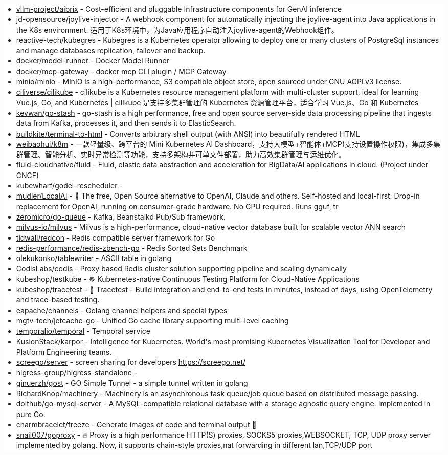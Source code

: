 - [vllm-project/aibrix](https://github.com/vllm-project/aibrix) - Cost-efficient and pluggable Infrastructure components for GenAI inference
- [jd-opensource/joylive-injector](https://github.com/jd-opensource/joylive-injector) - A webhook component for automatically injecting the joylive-agent into Java applications in the K8s environment. 适用于K8s环境中，为Java应用程序自动注入joylive-agent的Webhook组件。
- [reactive-tech/kubegres](https://github.com/reactive-tech/kubegres) - Kubegres is a Kubernetes operator allowing to deploy one or many clusters of PostgreSql instances and manage databases replication, failover and backup.
- [docker/model-runner](https://github.com/docker/model-runner) - Docker Model Runner
- [docker/mcp-gateway](https://github.com/docker/mcp-gateway) - docker mcp CLI plugin / MCP Gateway
- [minio/minio](https://github.com/minio/minio) - MinIO is a high-performance, S3 compatible object store, open sourced under GNU AGPLv3 license.
- [ciliverse/cilikube](https://github.com/ciliverse/cilikube) - cilikube is a Kubernetes resource management platform with multi-cluster support, ideal for learning Vue.js, Go, and Kubernetes | cilikube 是支持多集群管理的 Kubernetes 资源管理平台，适合学习 Vue.js、Go 和 Kubernetes
- [kevwan/go-stash](https://github.com/kevwan/go-stash) - go-stash is a high performance, free and open source server-side data processing pipeline that ingests data from Kafka, processes it, and then sends it to ElasticSearch.
- [buildkite/terminal-to-html](https://github.com/buildkite/terminal-to-html) - Converts arbitrary shell output (with ANSI) into beautifully rendered HTML
- [weibaohui/k8m](https://github.com/weibaohui/k8m) - 一款轻量级、跨平台的 Mini Kubernetes AI Dashboard，支持大模型+智能体+MCP(支持设置操作权限)，集成多集群管理、智能分析、实时异常检测等功能，支持多架构并可单文件部署，助力高效集群管理与运维优化。
- [fluid-cloudnative/fluid](https://github.com/fluid-cloudnative/fluid) - Fluid, elastic data abstraction and acceleration for BigData/AI applications in cloud. (Project under CNCF)
- [kubewharf/godel-rescheduler](https://github.com/kubewharf/godel-rescheduler) - 
- [mudler/LocalAI](https://github.com/mudler/LocalAI) - :robot: The free, Open Source alternative to OpenAI, Claude and others. Self-hosted and local-first. Drop-in replacement for OpenAI,  running on consumer-grade hardware. No GPU required. Runs gguf, tr
- [zeromicro/go-queue](https://github.com/zeromicro/go-queue) - Kafka, Beanstalkd Pub/Sub framework.
- [milvus-io/milvus](https://github.com/milvus-io/milvus) - Milvus is a high-performance, cloud-native vector database built for scalable vector ANN search
- [tidwall/redcon](https://github.com/tidwall/redcon) - Redis compatible server framework for Go
- [redis-performance/redis-zbench-go](https://github.com/redis-performance/redis-zbench-go) - Redis Sorted Sets Benchmark
- [olekukonko/tablewriter](https://github.com/olekukonko/tablewriter) - ASCII table in golang
- [CodisLabs/codis](https://github.com/CodisLabs/codis) - Proxy based Redis cluster solution supporting pipeline and scaling dynamically
- [kubeshop/testkube](https://github.com/kubeshop/testkube) - ☸️ Kubernetes-native Continuous Testing Platform for Cloud-Native Applications
- [kubeshop/tracetest](https://github.com/kubeshop/tracetest) - 🔭 Tracetest - Build integration and end-to-end tests in minutes, instead of days, using OpenTelemetry and trace-based testing.
- [eapache/channels](https://github.com/eapache/channels) - Golang channel helpers and special types
- [mgtv-tech/jetcache-go](https://github.com/mgtv-tech/jetcache-go) - Unified Go cache library supporting multi-level caching
- [temporalio/temporal](https://github.com/temporalio/temporal) - Temporal service
- [KusionStack/karpor](https://github.com/KusionStack/karpor) - Intelligence for Kubernetes. World's most promising Kubernetes Visualization Tool for Developer and Platform Engineering teams.
- [screego/server](https://github.com/screego/server) - screen sharing for developers https://screego.net/
- [higress-group/higress-standalone](https://github.com/higress-group/higress-standalone) - 
- [ginuerzh/gost](https://github.com/ginuerzh/gost) - GO Simple Tunnel - a simple tunnel written in golang
- [RichardKnop/machinery](https://github.com/RichardKnop/machinery) - Machinery is an asynchronous task queue/job queue based on distributed message passing.
- [dolthub/go-mysql-server](https://github.com/dolthub/go-mysql-server) - A MySQL-compatible relational database with a storage agnostic query engine. Implemented in pure Go.
- [charmbracelet/freeze](https://github.com/charmbracelet/freeze) - Generate images of code and terminal output 📸
- [snail007/goproxy](https://github.com/snail007/goproxy) - 🔥  Proxy is a high performance HTTP(S) proxies, SOCKS5 proxies,WEBSOCKET, TCP, UDP proxy server implemented by golang. Now, it supports chain-style proxies,nat forwarding in different lan,TCP/UDP port